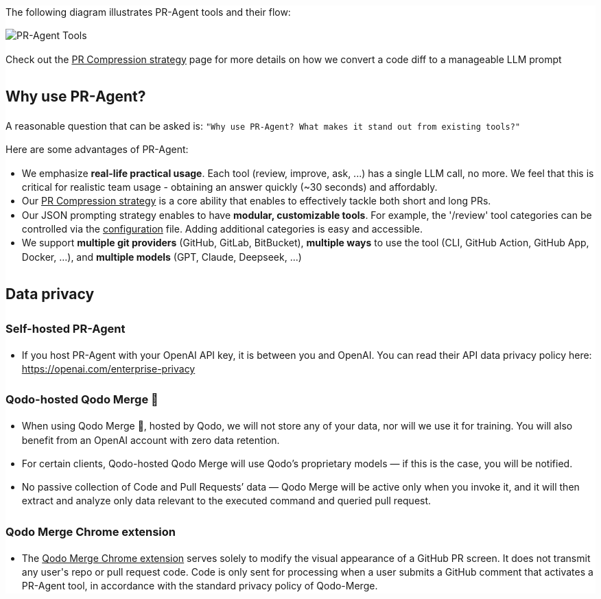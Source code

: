 The following diagram illustrates PR-Agent tools and their flow:

![PR-Agent Tools](https://www.qodo.ai/images/pr_agent/diagram-v0.9.png)

Check out the [PR Compression strategy](https://qodo-merge-docs.qodo.ai/core-abilities/#pr-compression-strategy) page for more details on how we convert a code diff to a manageable LLM prompt

## Why use PR-Agent?

A reasonable question that can be asked is: `"Why use PR-Agent? What makes it stand out from existing tools?"`

Here are some advantages of PR-Agent:

- We emphasize **real-life practical usage**. Each tool (review, improve, ask, ...) has a single LLM call, no more. We feel that this is critical for realistic team usage - obtaining an answer quickly (~30 seconds) and affordably.
- Our [PR Compression strategy](https://qodo-merge-docs.qodo.ai/core-abilities/#pr-compression-strategy)  is a core ability that enables to effectively tackle both short and long PRs.
- Our JSON prompting strategy enables to have **modular, customizable tools**. For example, the '/review' tool categories can be controlled via the [configuration](pr_agent/settings/configuration.toml) file. Adding additional categories is easy and accessible.
- We support **multiple git providers** (GitHub, GitLab, BitBucket), **multiple ways** to use the tool (CLI, GitHub Action, GitHub App, Docker, ...), and **multiple models** (GPT, Claude, Deepseek, ...)

## Data privacy

### Self-hosted PR-Agent

- If you host PR-Agent with your OpenAI API key, it is between you and OpenAI. You can read their API data privacy policy here:
https://openai.com/enterprise-privacy

### Qodo-hosted Qodo Merge 💎

- When using Qodo Merge 💎, hosted by Qodo, we will not store any of your data, nor will we use it for training. You will also benefit from an OpenAI account with zero data retention.

- For certain clients, Qodo-hosted Qodo Merge will use Qodo’s proprietary models — if this is the case, you will be notified.

- No passive collection of Code and Pull Requests’ data — Qodo Merge will be active only when you invoke it, and it will then extract and analyze only data relevant to the executed command and queried pull request.

### Qodo Merge Chrome extension

- The [Qodo Merge Chrome extension](https://chromewebstore.google.com/detail/qodo-merge-ai-powered-cod/ephlnjeghhogofkifjloamocljapahnl) serves solely to modify the visual appearance of a GitHub PR screen. It does not transmit any user's repo or pull request code. Code is only sent for processing when a user submits a GitHub comment that activates a PR-Agent tool, in accordance with the standard privacy policy of Qodo-Merge.
